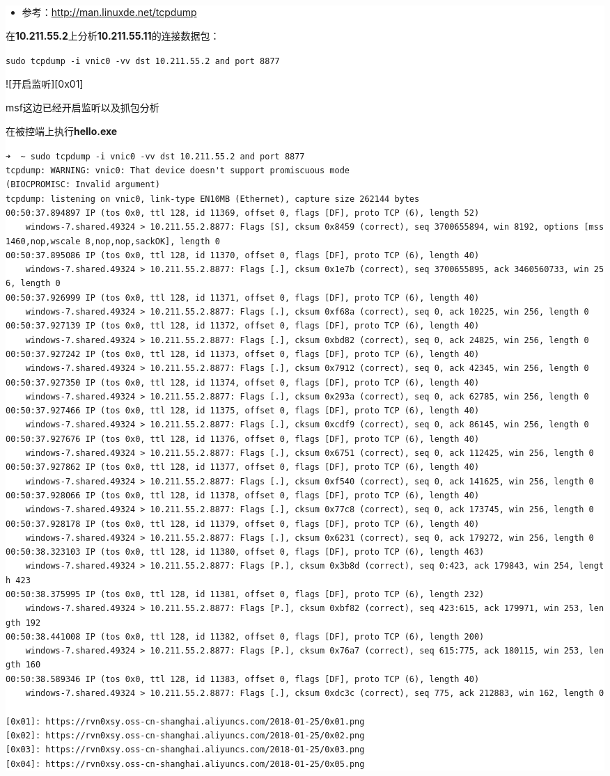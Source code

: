 * 参考：http://man.linuxde.net/tcpdump


在**10.211.55.2**上分析**10.211.55.11**的连接数据包：

```sudo tcpdump -i vnic0 -vv dst 10.211.55.2 and port 8877```

![开启监听][0x01]

msf这边已经开启监听以及抓包分析



在被控端上执行**hello.exe**

```
➜  ~ sudo tcpdump -i vnic0 -vv dst 10.211.55.2 and port 8877
tcpdump: WARNING: vnic0: That device doesn't support promiscuous mode
(BIOCPROMISC: Invalid argument)
tcpdump: listening on vnic0, link-type EN10MB (Ethernet), capture size 262144 bytes
00:50:37.894897 IP (tos 0x0, ttl 128, id 11369, offset 0, flags [DF], proto TCP (6), length 52)
    windows-7.shared.49324 > 10.211.55.2.8877: Flags [S], cksum 0x8459 (correct), seq 3700655894, win 8192, options [mss 1460,nop,wscale 8,nop,nop,sackOK], length 0
00:50:37.895086 IP (tos 0x0, ttl 128, id 11370, offset 0, flags [DF], proto TCP (6), length 40)
    windows-7.shared.49324 > 10.211.55.2.8877: Flags [.], cksum 0x1e7b (correct), seq 3700655895, ack 3460560733, win 256, length 0
00:50:37.926999 IP (tos 0x0, ttl 128, id 11371, offset 0, flags [DF], proto TCP (6), length 40)
    windows-7.shared.49324 > 10.211.55.2.8877: Flags [.], cksum 0xf68a (correct), seq 0, ack 10225, win 256, length 0
00:50:37.927139 IP (tos 0x0, ttl 128, id 11372, offset 0, flags [DF], proto TCP (6), length 40)
    windows-7.shared.49324 > 10.211.55.2.8877: Flags [.], cksum 0xbd82 (correct), seq 0, ack 24825, win 256, length 0
00:50:37.927242 IP (tos 0x0, ttl 128, id 11373, offset 0, flags [DF], proto TCP (6), length 40)
    windows-7.shared.49324 > 10.211.55.2.8877: Flags [.], cksum 0x7912 (correct), seq 0, ack 42345, win 256, length 0
00:50:37.927350 IP (tos 0x0, ttl 128, id 11374, offset 0, flags [DF], proto TCP (6), length 40)
    windows-7.shared.49324 > 10.211.55.2.8877: Flags [.], cksum 0x293a (correct), seq 0, ack 62785, win 256, length 0
00:50:37.927466 IP (tos 0x0, ttl 128, id 11375, offset 0, flags [DF], proto TCP (6), length 40)
    windows-7.shared.49324 > 10.211.55.2.8877: Flags [.], cksum 0xcdf9 (correct), seq 0, ack 86145, win 256, length 0
00:50:37.927676 IP (tos 0x0, ttl 128, id 11376, offset 0, flags [DF], proto TCP (6), length 40)
    windows-7.shared.49324 > 10.211.55.2.8877: Flags [.], cksum 0x6751 (correct), seq 0, ack 112425, win 256, length 0
00:50:37.927862 IP (tos 0x0, ttl 128, id 11377, offset 0, flags [DF], proto TCP (6), length 40)
    windows-7.shared.49324 > 10.211.55.2.8877: Flags [.], cksum 0xf540 (correct), seq 0, ack 141625, win 256, length 0
00:50:37.928066 IP (tos 0x0, ttl 128, id 11378, offset 0, flags [DF], proto TCP (6), length 40)
    windows-7.shared.49324 > 10.211.55.2.8877: Flags [.], cksum 0x77c8 (correct), seq 0, ack 173745, win 256, length 0
00:50:37.928178 IP (tos 0x0, ttl 128, id 11379, offset 0, flags [DF], proto TCP (6), length 40)
    windows-7.shared.49324 > 10.211.55.2.8877: Flags [.], cksum 0x6231 (correct), seq 0, ack 179272, win 256, length 0
00:50:38.323103 IP (tos 0x0, ttl 128, id 11380, offset 0, flags [DF], proto TCP (6), length 463)
    windows-7.shared.49324 > 10.211.55.2.8877: Flags [P.], cksum 0x3b8d (correct), seq 0:423, ack 179843, win 254, length 423
00:50:38.375995 IP (tos 0x0, ttl 128, id 11381, offset 0, flags [DF], proto TCP (6), length 232)
    windows-7.shared.49324 > 10.211.55.2.8877: Flags [P.], cksum 0xbf82 (correct), seq 423:615, ack 179971, win 253, length 192
00:50:38.441008 IP (tos 0x0, ttl 128, id 11382, offset 0, flags [DF], proto TCP (6), length 200)
    windows-7.shared.49324 > 10.211.55.2.8877: Flags [P.], cksum 0x76a7 (correct), seq 615:775, ack 180115, win 253, length 160
00:50:38.589346 IP (tos 0x0, ttl 128, id 11383, offset 0, flags [DF], proto TCP (6), length 40)
    windows-7.shared.49324 > 10.211.55.2.8877: Flags [.], cksum 0xdc3c (correct), seq 775, ack 212883, win 162, length 0

[0x01]: https://rvn0xsy.oss-cn-shanghai.aliyuncs.com/2018-01-25/0x01.png
[0x02]: https://rvn0xsy.oss-cn-shanghai.aliyuncs.com/2018-01-25/0x02.png
[0x03]: https://rvn0xsy.oss-cn-shanghai.aliyuncs.com/2018-01-25/0x03.png
[0x04]: https://rvn0xsy.oss-cn-shanghai.aliyuncs.com/2018-01-25/0x05.png